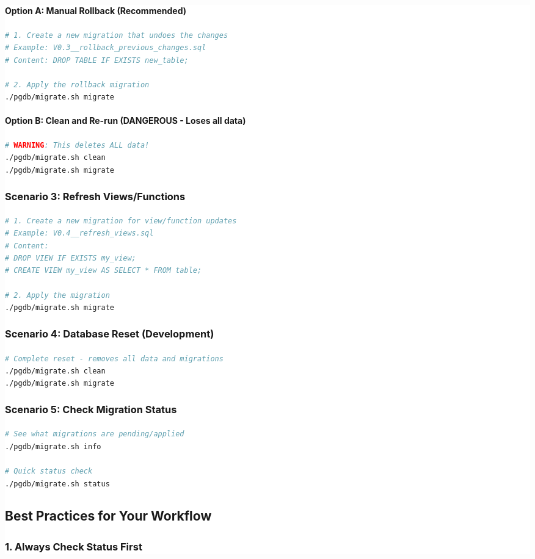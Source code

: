 #### Option A: Manual Rollback (Recommended)

```bash
# 1. Create a new migration that undoes the changes
# Example: V0.3__rollback_previous_changes.sql
# Content: DROP TABLE IF EXISTS new_table;

# 2. Apply the rollback migration
./pgdb/migrate.sh migrate
```

#### Option B: Clean and Re-run (DANGEROUS - Loses all data)

```bash
# WARNING: This deletes ALL data!
./pgdb/migrate.sh clean
./pgdb/migrate.sh migrate
```

### **Scenario 3: Refresh Views/Functions**

```bash
# 1. Create a new migration for view/function updates
# Example: V0.4__refresh_views.sql
# Content:
# DROP VIEW IF EXISTS my_view;
# CREATE VIEW my_view AS SELECT * FROM table;

# 2. Apply the migration
./pgdb/migrate.sh migrate
```

### **Scenario 4: Database Reset (Development)**

```bash
# Complete reset - removes all data and migrations
./pgdb/migrate.sh clean
./pgdb/migrate.sh migrate
```

### **Scenario 5: Check Migration Status**

```bash
# See what migrations are pending/applied
./pgdb/migrate.sh info

# Quick status check
./pgdb/migrate.sh status
```

## Best Practices for Your Workflow

### **1. Always Check Status First**

